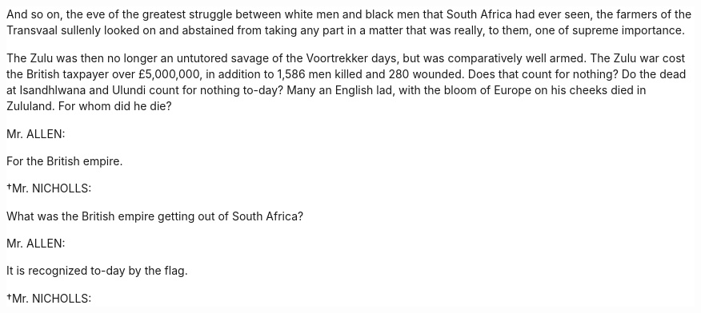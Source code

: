 <block name="quote">And so on, the eve of the greatest struggle between white men and black men that South Africa had ever seen, the farmers of the Transvaal sullenly looked on and abstained from taking any part in a matter that was really, to them, one of supreme importance.</block>

<p>The Zulu was then no longer an untutored savage of the Voortrekker days, but was comparatively well armed. The Zulu war cost the British taxpayer over £5,000,000, in addition to 1,586 men killed and 280 wounded. Does that count for nothing? Do the dead at Isandhlwana and Ulundi count for nothing to-day? Many an English lad, with the bloom of Europe on his cheeks died in Zululand. For whom did he die?</p>

</speech>

<speech by="#allen">

<from>Mr. <person refersTo="hansard_za">ALLEN</person>:</from>

<p>For the British empire.</p>

</speech>

<speech by="#nicholls">

<from>&#x2020;Mr. <person refersTo="hansard_za">NICHOLLS</person>:</from>

<p>What was the British empire getting out of South Africa?</p>

</speech>

<speech by="#allen">

<from>Mr. <person refersTo="hansard_za">ALLEN</person>:</from>

<p>It is recognized to-day by the flag.</p>

</speech>

<speech by="#nicholls">

<from>&#x2020;Mr. <person refersTo="hansard_za">NICHOLLS</person>:</from>
